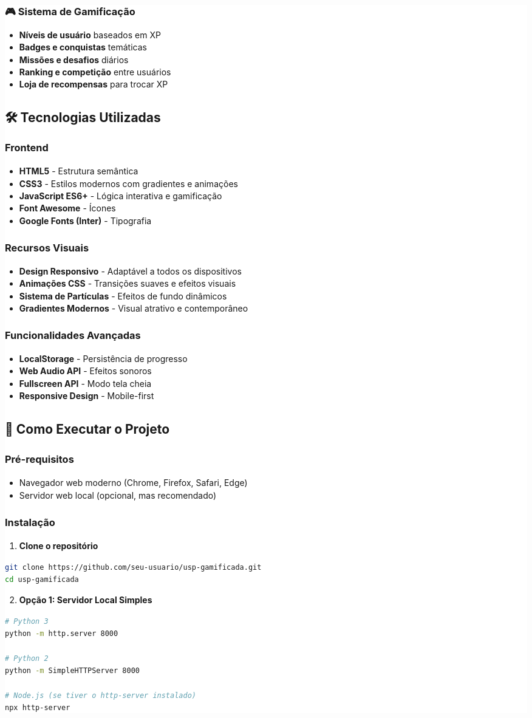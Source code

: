 ### 🎮 **Sistema de Gamificação**
- **Níveis de usuário** baseados em XP
- **Badges e conquistas** temáticas
- **Missões e desafios** diários
- **Ranking e competição** entre usuários
- **Loja de recompensas** para trocar XP

## 🛠️ Tecnologias Utilizadas

### Frontend
- **HTML5** - Estrutura semântica
- **CSS3** - Estilos modernos com gradientes e animações
- **JavaScript ES6+** - Lógica interativa e gamificação
- **Font Awesome** - Ícones
- **Google Fonts (Inter)** - Tipografia

### Recursos Visuais
- **Design Responsivo** - Adaptável a todos os dispositivos
- **Animações CSS** - Transições suaves e efeitos visuais
- **Sistema de Partículas** - Efeitos de fundo dinâmicos
- **Gradientes Modernos** - Visual atrativo e contemporâneo

### Funcionalidades Avançadas
- **LocalStorage** - Persistência de progresso
- **Web Audio API** - Efeitos sonoros
- **Fullscreen API** - Modo tela cheia
- **Responsive Design** - Mobile-first

## 🚀 Como Executar o Projeto

### Pré-requisitos
- Navegador web moderno (Chrome, Firefox, Safari, Edge)
- Servidor web local (opcional, mas recomendado)

### Instalação

1. **Clone o repositório**
```bash
git clone https://github.com/seu-usuario/usp-gamificada.git
cd usp-gamificada
```

2. **Opção 1: Servidor Local Simples**
```bash
# Python 3
python -m http.server 8000

# Python 2
python -m SimpleHTTPServer 8000

# Node.js (se tiver o http-server instalado)
npx http-server
```
